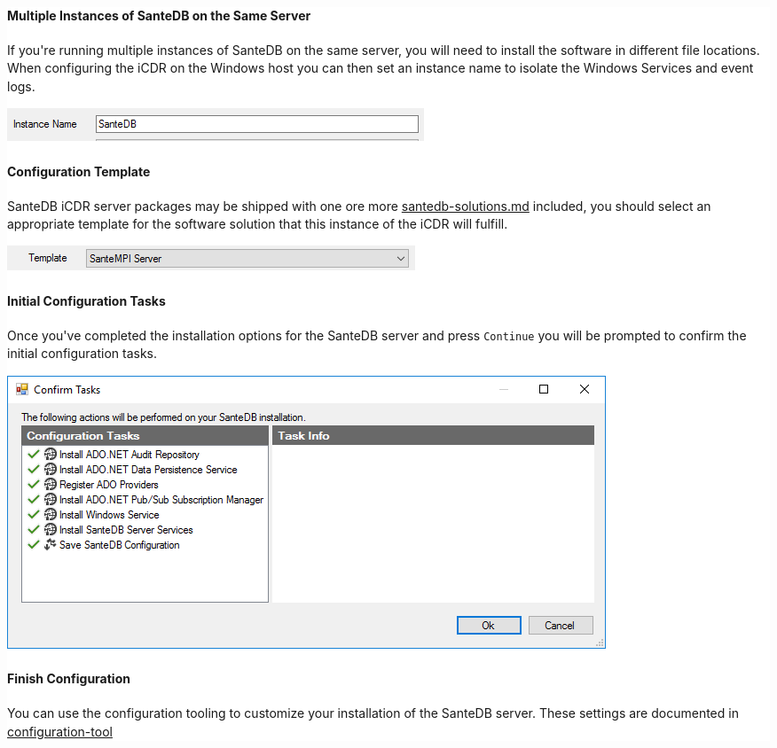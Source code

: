 #### Multiple Instances of SanteDB on the Same Server

If you're running multiple instances of SanteDB on the same server, you will need to install the software in different file locations. When configuring the iCDR on the Windows host you can then set an instance name to isolate the Windows Services and event logs.

![](<../../../../../../.gitbook/assets/image (418) (1) (1) (1).png>)

#### Configuration Template

SanteDB iCDR server packages may be shipped with one ore more [santedb-solutions.md](../../../../../../santedb/santedb-solutions.md "mention") included, you should select an appropriate template for the software solution that this instance of the iCDR will fulfill.

![](<../../../../../../.gitbook/assets/image (437) (1) (1) (1) (1) (1) (1) (1) (1).png>)

#### Initial Configuration Tasks

Once you've completed the installation options for the SanteDB server and press `Continue` you will be prompted to confirm the initial configuration tasks.

![](<../../../../../../.gitbook/assets/image (448) (1) (1) (1) (1) (1) (1).png>)

#### Finish Configuration&#x20;

You can use the configuration tooling to customize your installation of the SanteDB server. These settings are documented in [configuration-tool](../../../../../../operations/server-administration/configuration-tool/ "mention")
